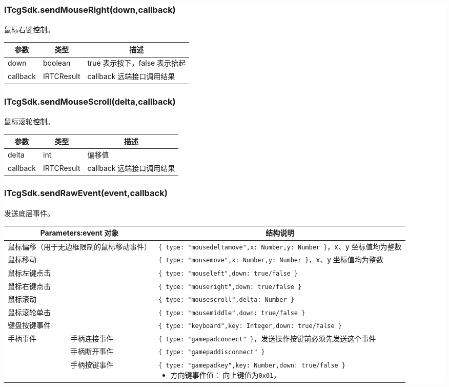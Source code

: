 [](id:ITcgSdk.sendMouseRight(down,callback))
### ITcgSdk.sendMouseRight(down,callback)

鼠标右键控制。

| 参数     | 类型       | 描述       |
| -------- | ---------- | --------- |
| down     | boolean    | true 表示按下，false 表示抬起 |
| callback | IRTCResult | callback 远端接口调用结果     |

[](id:ITcgSdk.sendMouseScroll(delta,callback))
### ITcgSdk.sendMouseScroll(delta,callback)

鼠标滚轮控制。

| 参数     | 类型       | 描述    |
| -------- | ---------- | -------- |
| delta    | int        | 偏移值                    |
| callback | IRTCResult | callback 远端接口调用结果 |

[](id:ITcgSdk.sendRawEvent(event,callback))
### ITcgSdk.sendRawEvent(event,callback)

发送底层事件。

<table id="event">
<thead><tr><th colspan=2>Parameters:event 对象</th><th>结构说明</th>
</tr>
</thead>
<tbody><tr>
<td colspan=2>鼠标偏移（用于无边框限制的鼠标移动事件）</td>
<td><code>{ type: "mousedeltamove",x: Number,y: Number }</code>，x、y 坐标值均为整数</td>
</tr><tr>
<td colspan=2>鼠标移动</td>
<td><code>{ type: "mousemove",x: Number,y: Number }</code>，x、y 坐标值均为整数</td>
</tr><tr>
<td colspan=2>鼠标左键点击</td>
<td><code>{ type: "mouseleft",down: true/false }</code></td>
</tr><tr>
<td colspan=2>鼠标右键点击</td>
<td><code>{ type: "mouseright",down: true/false }</code></td>
</tr><tr>
<td colspan=2>鼠标滚动</td>
<td><code>{ type: "mousescroll",delta: Number }</code></td>
</tr><tr>
<td colspan=2>鼠标滚轮单击</td>
<td><code>{ type: "mousemiddle",down: true/false }</code></td>
</tr><tr>
<td colspan=2>键盘按键事件</td>
<td><code>{ type: "keyboard",key: Integer,down: true/false }</code></td>
</tr><tr>
<td rowspan=12>手柄事件</td>
<td>手柄连接事件</td>
<td><code>{ type: "gamepadconnect" }</code>，发送操作按键前必须先发送这个事件</td>
</tr><tr>
<td>手柄断开事件</td>
<td><code>{ type: "gamepaddisconnect" }</code></td>
</tr><tr>
<td>手柄按键事件</td>
<td><code>{ type: "gamepadkey",key: Number,down: true/false }</code><ul style="margin:0">
    <li>方向键事件值：
        向上键值为<code>0x01</code>，